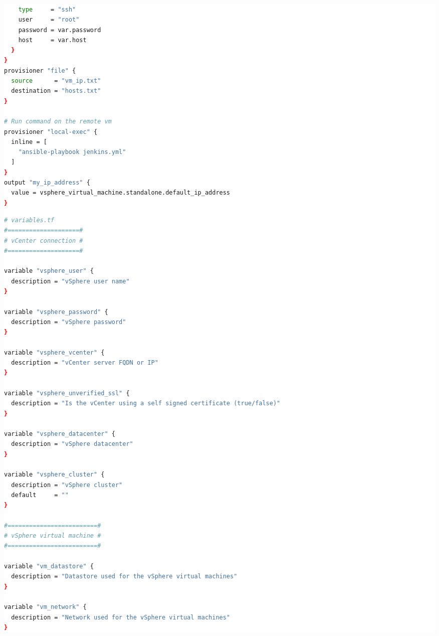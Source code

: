 ```bash
    type     = "ssh"
    user     = "root"
    password = var.password
    host     = var.host
  }
}
provisioner "file" {
  source      = "vm_ip.txt"
  destination = "hosts.txt"
}

# Run command on the remote vm
provisioner "local-exec" {
  inline = [
    "ansible-playbook jenkins.yml"
  ]
}
output "my_ip_address" {
  value = vsphere_virtual_machine.standalone.default_ip_address
}
```

```bash
# variables.tf
#====================#
# vCenter connection #
#====================#

variable "vsphere_user" {
  description = "vSphere user name"
}

variable "vsphere_password" {
  description = "vSphere password"
}

variable "vsphere_vcenter" {
  description = "vCenter server FQDN or IP"
}

variable "vsphere_unverified_ssl" {
  description = "Is the vCenter using a self signed certificate (true/false)"
}

variable "vsphere_datacenter" {
  description = "vSphere datacenter"
}

variable "vsphere_cluster" {
  description = "vSphere cluster"
  default     = ""
}

#=========================#
# vSphere virtual machine #
#=========================#

variable "vm_datastore" {
  description = "Datastore used for the vSphere virtual machines"
}

variable "vm_network" {
  description = "Network used for the vSphere virtual machines"
}
```